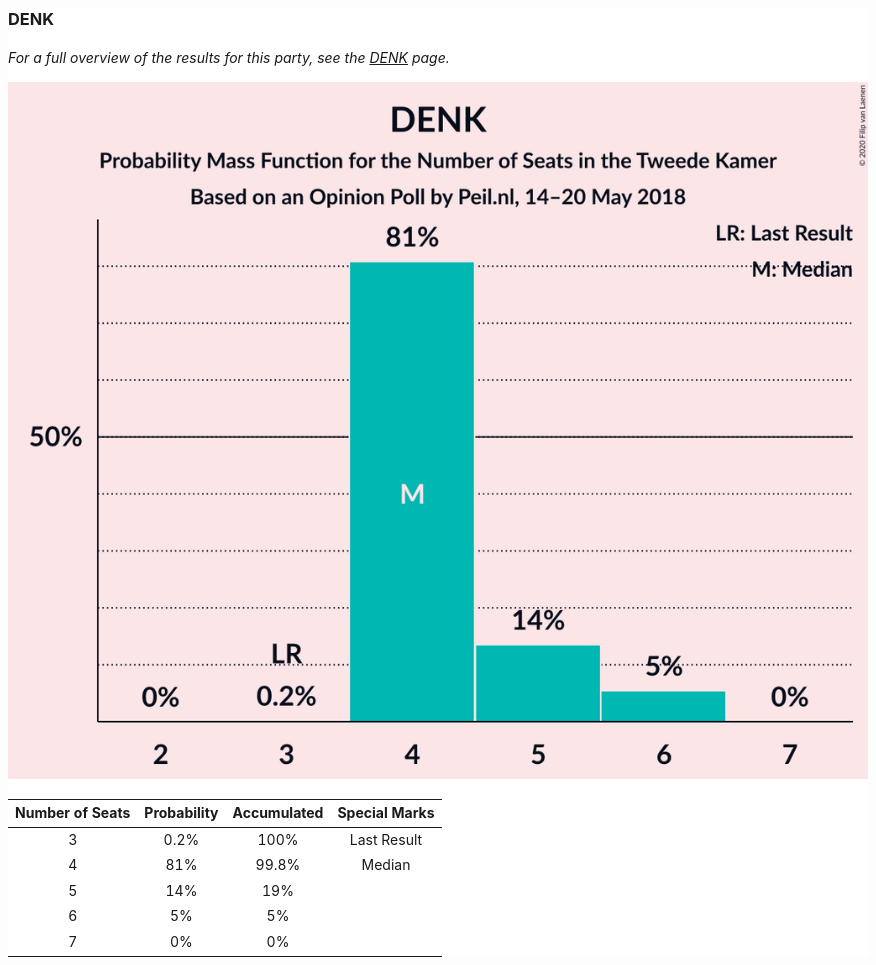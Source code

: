 ### DENK

*For a full overview of the results for this party, see the [DENK](party-denk.html) page.*

![Graph with seats probability mass function not yet produced](2018-05-20-Peilnl-seats-pmf-denk.png "Seats Probability Mass Function")

| Number of Seats | Probability | Accumulated | Special Marks |
|:---------------:|:-----------:|:-----------:|:-------------:|
| 3 | 0.2% | 100% | Last Result |
| 4 | 81% | 99.8% | Median |
| 5 | 14% | 19% |  |
| 6 | 5% | 5% |  |
| 7 | 0% | 0% |  |
